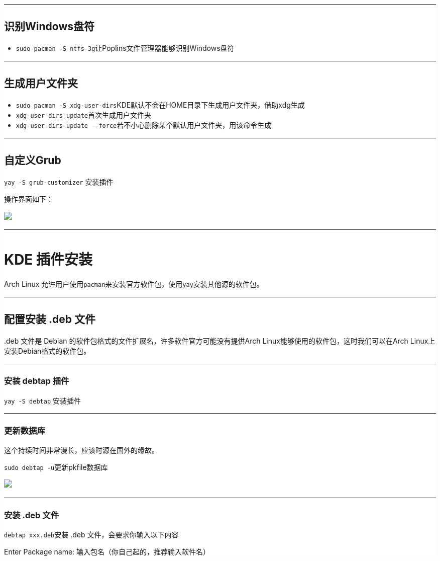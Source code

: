 

---
## 识别Windows盘符
- `sudo pacman -S ntfs-3g`让Poplins文件管理器能够识别Windows盘符

---
## 生成用户文件夹
- `sudo pacman -S xdg-user-dirs`KDE默认不会在HOME目录下生成用户文件夹，借助xdg生成
- `xdg-user-dirs-update`首次生成用户文件夹
- `xdg-user-dirs-update --force`若不小心删除某个默认用户文件夹，用该命令生成

---
## 自定义Grub
`yay -S grub-customizer` 安装插件

操作界面如下：

![](https://api.zk123.top/link/repo1/img/2022/7-14-07.png)


---
# KDE 插件安装
Arch Linux 允许用户使用`pacman`来安装官方软件包，使用`yay`安装其他源的软件包。

---
## 配置安装 .deb 文件
.deb 文件是 Debian 的软件包格式的文件扩展名，许多软件官方可能没有提供Arch Linux能够使用的软件包，这时我们可以在Arch Linux上安装Debian格式的软件包。

---
### 安装 debtap 插件
`yay -S debtap` 安装插件

---
### 更新数据库
这个持续时间非常漫长，应该时源在国外的缘故。

`sudo debtap -u`更新pkfile数据库

![](https://api.zk123.top/link/repo1/img/2022/7-14-16.png)


---
### 安装 .deb 文件
`debtap xxx.deb`安装 .deb 文件，会要求你输入以下内容

Enter Package name: 输入包名（你自己起的，推荐输入软件名）

